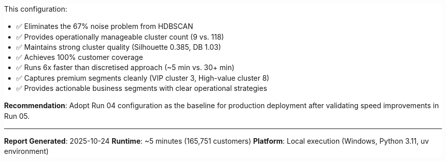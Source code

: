 This configuration:
- ✅ Eliminates the 67% noise problem from HDBSCAN
- ✅ Provides operationally manageable cluster count (9 vs. 118)
- ✅ Maintains strong cluster quality (Silhouette 0.385, DB 1.03)
- ✅ Achieves 100% customer coverage
- ✅ Runs 6x faster than discretised approach (~5 min vs. 30+ min)
- ✅ Captures premium segments cleanly (VIP cluster 3, High-value cluster 8)
- ✅ Provides actionable business segments with clear operational strategies

**Recommendation**: Adopt Run 04 configuration as the baseline for production deployment after validating speed improvements in Run 05.

---

**Report Generated**: 2025-10-24
**Runtime**: ~5 minutes (165,751 customers)
**Platform**: Local execution (Windows, Python 3.11, uv environment)
